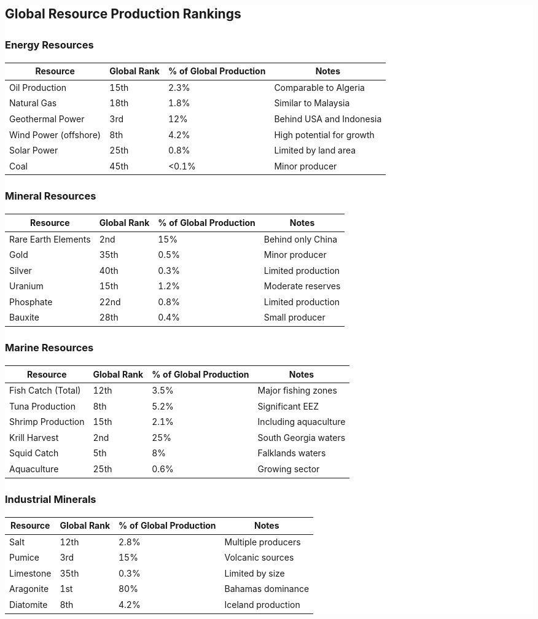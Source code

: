## Global Resource Production Rankings

### Energy Resources

| Resource | Global Rank | % of Global Production | Notes |
|----------|-------------|------------------------|--------|
| Oil Production | 15th | 2.3% | Comparable to Algeria |
| Natural Gas | 18th | 1.8% | Similar to Malaysia |
| Geothermal Power | 3rd | 12% | Behind USA and Indonesia |
| Wind Power (offshore) | 8th | 4.2% | High potential for growth |
| Solar Power | 25th | 0.8% | Limited by land area |
| Coal | 45th | <0.1% | Minor producer |

### Mineral Resources

| Resource | Global Rank | % of Global Production | Notes |
|----------|-------------|------------------------|--------|
| Rare Earth Elements | 2nd | 15% | Behind only China |
| Gold | 35th | 0.5% | Minor producer |
| Silver | 40th | 0.3% | Limited production |
| Uranium | 15th | 1.2% | Moderate reserves |
| Phosphate | 22nd | 0.8% | Limited production |
| Bauxite | 28th | 0.4% | Small producer |

### Marine Resources

| Resource | Global Rank | % of Global Production | Notes |
|----------|-------------|------------------------|--------|
| Fish Catch (Total) | 12th | 3.5% | Major fishing zones |
| Tuna Production | 8th | 5.2% | Significant EEZ |
| Shrimp Production | 15th | 2.1% | Including aquaculture |
| Krill Harvest | 2nd | 25% | South Georgia waters |
| Squid Catch | 5th | 8% | Falklands waters |
| Aquaculture | 25th | 0.6% | Growing sector |

### Industrial Minerals

| Resource | Global Rank | % of Global Production | Notes |
|----------|-------------|------------------------|--------|
| Salt | 12th | 2.8% | Multiple producers |
| Pumice | 3rd | 15% | Volcanic sources |
| Limestone | 35th | 0.3% | Limited by size |
| Aragonite | 1st | 80% | Bahamas dominance |
| Diatomite | 8th | 4.2% | Iceland production |
